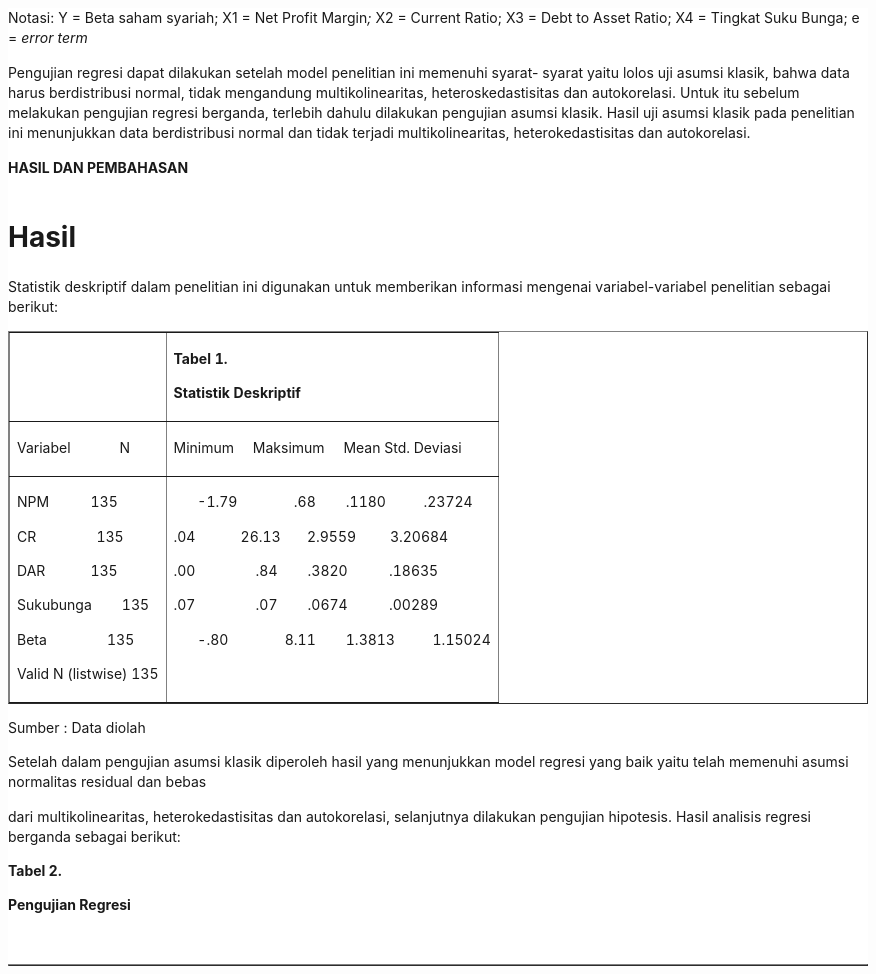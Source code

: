 <p><span class="font4">Notasi: Y = Beta saham syariah; X1 = Net Profit Margin</span><span class="font4" style="font-style:italic;">;</span><span class="font4"> X2 = Current Ratio; X3 = Debt to Asset Ratio; X4 = Tingkat Suku Bunga; e = </span><span class="font4" style="font-style:italic;">error term</span></p>
<p><span class="font4">Pengujian regresi dapat dilakukan setelah model penelitian ini memenuhi syarat- syarat yaitu lolos uji asumsi klasik, bahwa data harus berdistribusi normal, tidak mengandung multikolinearitas, heteroskedastisitas dan autokorelasi. Untuk itu sebelum melakukan pengujian regresi berganda, terlebih dahulu dilakukan pengujian asumsi klasik. Hasil uji asumsi klasik pada penelitian ini menunjukkan data berdistribusi normal dan tidak terjadi multikolinearitas, heterokedastisitas dan autokorelasi.</span></p>
<p><span class="font4" style="font-weight:bold;">HASIL DAN PEMBAHASAN</span></p>
<h1><a name="bookmark6"></a><span class="font4" style="font-weight:bold;"><a name="bookmark7"></a>Hasil</span></h1>
<p><span class="font4">Statistik deskriptif dalam penelitian ini digunakan untuk memberikan informasi mengenai variabel-variabel penelitian sebagai berikut:</span></p>
<table border="1">
<tr><td style="vertical-align:top;"></td><td style="vertical-align:top;">
<p><span class="font5" style="font-weight:bold;">Tabel 1.</span></p>
<p><span class="font5" style="font-weight:bold;">Statistik Deskriptif</span></p></td></tr>
<tr><td style="vertical-align:bottom;">
<p><span class="font3">Variabel &nbsp;&nbsp;&nbsp;&nbsp;&nbsp;&nbsp;&nbsp;&nbsp;&nbsp;&nbsp;&nbsp;&nbsp;N</span></p></td><td style="vertical-align:bottom;">
<p><span class="font3">Minimum &nbsp;&nbsp;&nbsp;&nbsp;Maksimum &nbsp;&nbsp;&nbsp;&nbsp;Mean Std. Deviasi</span></p></td></tr>
<tr><td style="vertical-align:top;">
<p><span class="font3">NPM &nbsp;&nbsp;&nbsp;&nbsp;&nbsp;&nbsp;&nbsp;&nbsp;&nbsp;&nbsp;135</span></p>
<p><span class="font3">CR &nbsp;&nbsp;&nbsp;&nbsp;&nbsp;&nbsp;&nbsp;&nbsp;&nbsp;&nbsp;&nbsp;&nbsp;&nbsp;&nbsp;&nbsp;135</span></p>
<p><span class="font3">DAR &nbsp;&nbsp;&nbsp;&nbsp;&nbsp;&nbsp;&nbsp;&nbsp;&nbsp;&nbsp;&nbsp;135</span></p>
<p><span class="font3">Sukubunga &nbsp;&nbsp;&nbsp;&nbsp;&nbsp;&nbsp;&nbsp;135</span></p>
<p><span class="font3">Beta &nbsp;&nbsp;&nbsp;&nbsp;&nbsp;&nbsp;&nbsp;&nbsp;&nbsp;&nbsp;&nbsp;&nbsp;&nbsp;&nbsp;&nbsp;135</span></p>
<p><span class="font3">Valid N (listwise) 135</span></p></td><td style="vertical-align:top;">
<ul style="list-style:none;"><li>
<p><span class="font3">-1.79 &nbsp;&nbsp;&nbsp;&nbsp;&nbsp;&nbsp;&nbsp;&nbsp;&nbsp;&nbsp;&nbsp;&nbsp;&nbsp;&nbsp;.68 &nbsp;&nbsp;&nbsp;&nbsp;&nbsp;&nbsp;&nbsp;.1180 &nbsp;&nbsp;&nbsp;&nbsp;&nbsp;&nbsp;&nbsp;&nbsp;&nbsp;.23724</span></p></li></ul>
<p><span class="font3">.04 &nbsp;&nbsp;&nbsp;&nbsp;&nbsp;&nbsp;&nbsp;&nbsp;&nbsp;&nbsp;&nbsp;26.13 &nbsp;&nbsp;&nbsp;&nbsp;&nbsp;&nbsp;2.9559 &nbsp;&nbsp;&nbsp;&nbsp;&nbsp;&nbsp;&nbsp;&nbsp;3.20684</span></p>
<p><span class="font3">.00 &nbsp;&nbsp;&nbsp;&nbsp;&nbsp;&nbsp;&nbsp;&nbsp;&nbsp;&nbsp;&nbsp;&nbsp;&nbsp;&nbsp;&nbsp;.84 &nbsp;&nbsp;&nbsp;&nbsp;&nbsp;&nbsp;&nbsp;.3820 &nbsp;&nbsp;&nbsp;&nbsp;&nbsp;&nbsp;&nbsp;&nbsp;&nbsp;&nbsp;.18635</span></p>
<p><span class="font3">.07 &nbsp;&nbsp;&nbsp;&nbsp;&nbsp;&nbsp;&nbsp;&nbsp;&nbsp;&nbsp;&nbsp;&nbsp;&nbsp;&nbsp;&nbsp;.07 &nbsp;&nbsp;&nbsp;&nbsp;&nbsp;&nbsp;&nbsp;.0674 &nbsp;&nbsp;&nbsp;&nbsp;&nbsp;&nbsp;&nbsp;&nbsp;&nbsp;&nbsp;.00289</span></p>
<ul style="list-style:none;"><li>
<p><span class="font3">-.80 &nbsp;&nbsp;&nbsp;&nbsp;&nbsp;&nbsp;&nbsp;&nbsp;&nbsp;&nbsp;&nbsp;&nbsp;&nbsp;&nbsp;8.11 &nbsp;&nbsp;&nbsp;&nbsp;&nbsp;&nbsp;&nbsp;1.3813 &nbsp;&nbsp;&nbsp;&nbsp;&nbsp;&nbsp;&nbsp;&nbsp;&nbsp;1.15024</span></p></li></ul></td></tr>
</table>
<p><span class="font5">Sumber : Data diolah</span></p>
<p><span class="font4">Setelah dalam pengujian asumsi klasik diperoleh hasil yang menunjukkan model regresi yang baik yaitu telah memenuhi asumsi normalitas residual dan bebas</span></p>
<p><span class="font4">dari multikolinearitas, heterokedastisitas dan autokorelasi, selanjutnya dilakukan pengujian hipotesis. Hasil analisis regresi berganda sebagai berikut:</span></p>
<div>
<p><span class="font5" style="font-weight:bold;">Tabel 2.</span></p>
<p><span class="font5" style="font-weight:bold;">Pengujian Regresi</span></p>
</div><br clear="all">
<div>
<table border="1">